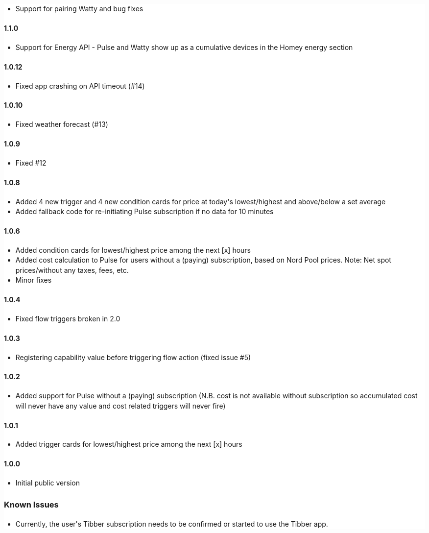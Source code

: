 - Support for pairing Watty and bug fixes

#### 1.1.0

- Support for Energy API - Pulse and Watty show up as a cumulative devices in the Homey energy
  section

#### 1.0.12

- Fixed app crashing on API timeout (#14)

#### 1.0.10

- Fixed weather forecast (#13)
  &nbsp;

#### 1.0.9

- Fixed #12

#### 1.0.8

- Added 4 new trigger and 4 new condition cards for price at today's lowest/highest and above/below
  a set average
- Added fallback code for re-initiating Pulse subscription if no data for 10 minutes

#### 1.0.6

- Added condition cards for lowest/highest price among the next [x] hours
- Added cost calculation to Pulse for users without a (paying) subscription, based on Nord Pool
  prices. Note: Net spot prices/without any taxes, fees, etc.
- Minor fixes

#### 1.0.4

- Fixed flow triggers broken in 2.0

#### 1.0.3

- Registering capability value before triggering flow action (fixed issue #5)
  &nbsp;

#### 1.0.2

- Added support for Pulse without a (paying) subscription (N.B. cost is not available without
  subscription so accumulated cost will never have any value and cost related triggers will never
  fire)

#### 1.0.1

- Added trigger cards for lowest/highest price among the next [x] hours

#### 1.0.0

- Initial public version

### Known Issues

- Currently, the user's Tibber subscription needs to be confirmed or started to use the Tibber app.
